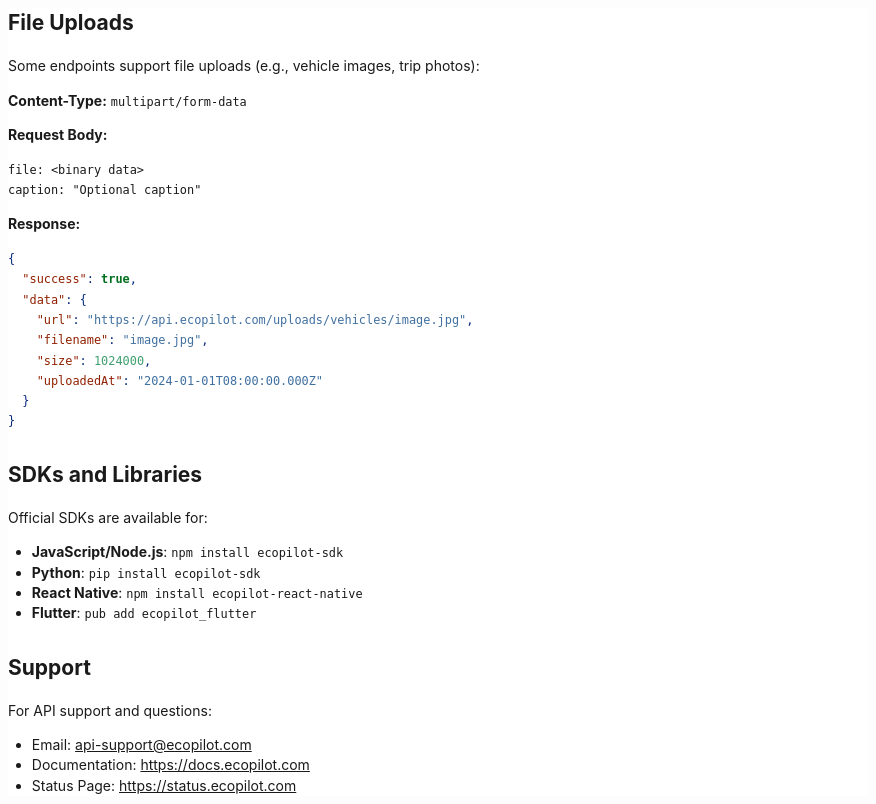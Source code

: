 ## File Uploads

Some endpoints support file uploads (e.g., vehicle images, trip photos):

**Content-Type:** `multipart/form-data`

**Request Body:**
```
file: <binary data>
caption: "Optional caption"
```

**Response:**
```json
{
  "success": true,
  "data": {
    "url": "https://api.ecopilot.com/uploads/vehicles/image.jpg",
    "filename": "image.jpg",
    "size": 1024000,
    "uploadedAt": "2024-01-01T08:00:00.000Z"
  }
}
```

## SDKs and Libraries

Official SDKs are available for:

- **JavaScript/Node.js**: `npm install ecopilot-sdk`
- **Python**: `pip install ecopilot-sdk`
- **React Native**: `npm install ecopilot-react-native`
- **Flutter**: `pub add ecopilot_flutter`

## Support

For API support and questions:

- Email: api-support@ecopilot.com
- Documentation: https://docs.ecopilot.com
- Status Page: https://status.ecopilot.com